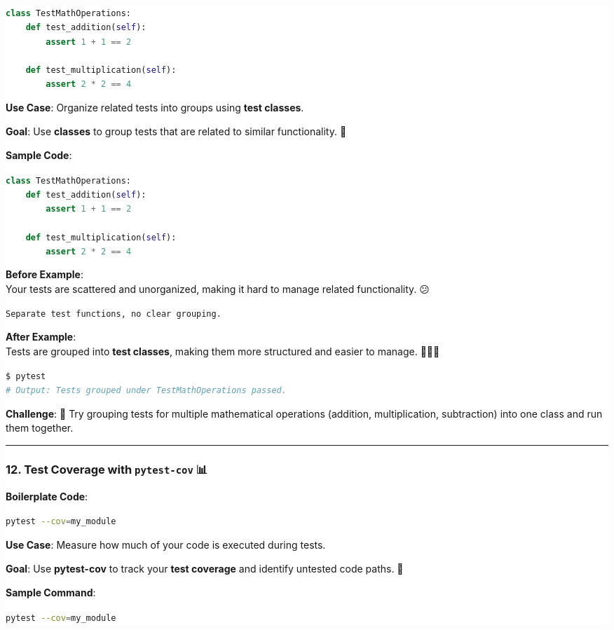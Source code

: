 ```python
class TestMathOperations:
    def test_addition(self):
        assert 1 + 1 == 2

    def test_multiplication(self):
        assert 2 * 2 == 4
```

**Use Case**: Organize related tests into groups using **test classes**.

**Goal**: Use **classes** to group tests that are related to similar functionality. 🎯

**Sample Code**:

```python
class TestMathOperations:
    def test_addition(self):
        assert 1 + 1 == 2

    def test_multiplication(self):
        assert 2 * 2 == 4
```

**Before Example**:  
Your tests are scattered and unorganized, making it hard to manage related functionality. 😕

```bash
Separate test functions, no clear grouping.
```

**After Example**:  
Tests are grouped into **test classes**, making them more structured and easier to manage. 🧑‍🤝‍🧑

```bash
$ pytest
# Output: Tests grouped under TestMathOperations passed.
```

**Challenge**: 🌟 Try grouping tests for multiple mathematical operations (addition, multiplication, subtraction) into one class and run them together.

---

### 12\. **Test Coverage with** `pytest-cov` 📊

**Boilerplate Code**:

```bash
pytest --cov=my_module
```

**Use Case**: Measure how much of your code is executed during tests.

**Goal**: Use **pytest-cov** to track your **test coverage** and identify untested code paths. 🎯

**Sample Command**:

```bash
pytest --cov=my_module
```
